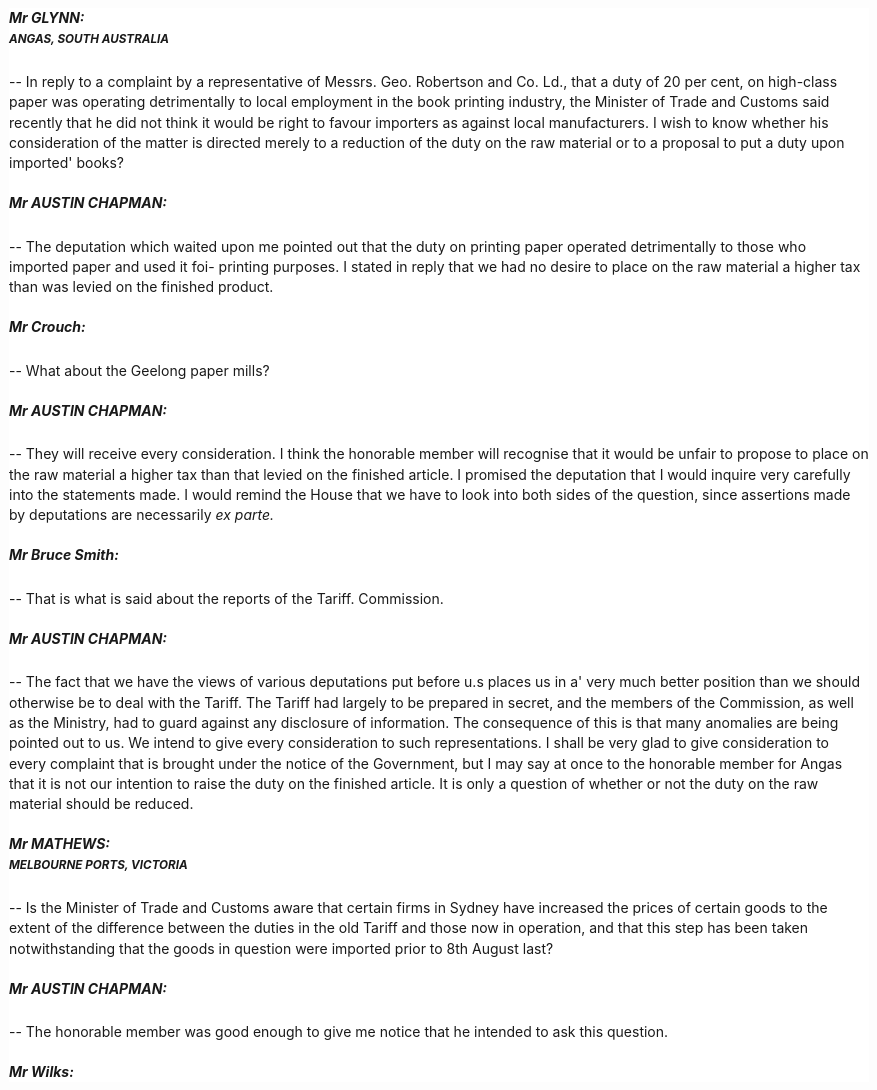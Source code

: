 ##### Mr GLYNN:<br><small class="text-muted">ANGAS, SOUTH AUSTRALIA</small>

-- In reply to a complaint by a representative of Messrs. Geo. Robertson and Co. Ld., that a duty of 20 per cent, on high-class paper was operating detrimentally to local employment in the book printing industry, the Minister of Trade and Customs said recently that he did not think it would be right to favour importers as against local manufacturers. I wish to know whether his consideration of the matter is directed merely to a reduction of the duty on the raw material or to a proposal to put a duty upon imported' books? 

##### Mr AUSTIN CHAPMAN:

-- The deputation which waited upon me pointed out that the duty on printing paper operated detrimentally to those who imported paper and used it foi- printing purposes. I stated in reply that we had no desire to place on the raw material a higher tax than was levied on the finished product. 

##### Mr Crouch:

--  What about the Geelong paper mills? 

##### Mr AUSTIN CHAPMAN:

-- They will receive every consideration. I think the honorable member will recognise that it would be unfair to propose to place on the raw material a higher tax than that levied on the finished article. I promised the deputation that I would inquire very carefully into the statements made. I would remind the House that we have to look into both sides of the question, since assertions made by deputations are necessarily  *ex*  *parte.* 

##### Mr Bruce Smith:

--  That is what is said about the reports of the Tariff. Commission. 

##### Mr AUSTIN CHAPMAN:

-- The fact that we have the views of various deputations put before u.s places us in a' very much better position than we should otherwise be to deal with the Tariff. The Tariff had largely to be prepared in secret, and the members of the Commission, as well as the Ministry, had to guard against any disclosure of information. The consequence of this is that many anomalies are being pointed out to us. We intend to give every consideration to such representations. I shall be very glad to give consideration to every complaint that is brought under the notice of the Government, but I may say at once to the honorable member for Angas that it is not our intention to raise the duty on the finished article. It is only a question of whether or not the duty on the raw material should be reduced. 

##### Mr MATHEWS:<br><small class="text-muted">MELBOURNE PORTS, VICTORIA</small>

-- Is the Minister of Trade and Customs aware that certain firms in Sydney have increased the prices of certain goods to the extent of the difference between the duties in the old Tariff and those now in operation, and that this step has been taken notwithstanding that the goods in question were imported prior to 8th August last? 

##### Mr AUSTIN CHAPMAN:

-- The honorable member was good enough to give me notice that he intended to ask this question. 

##### Mr Wilks:
